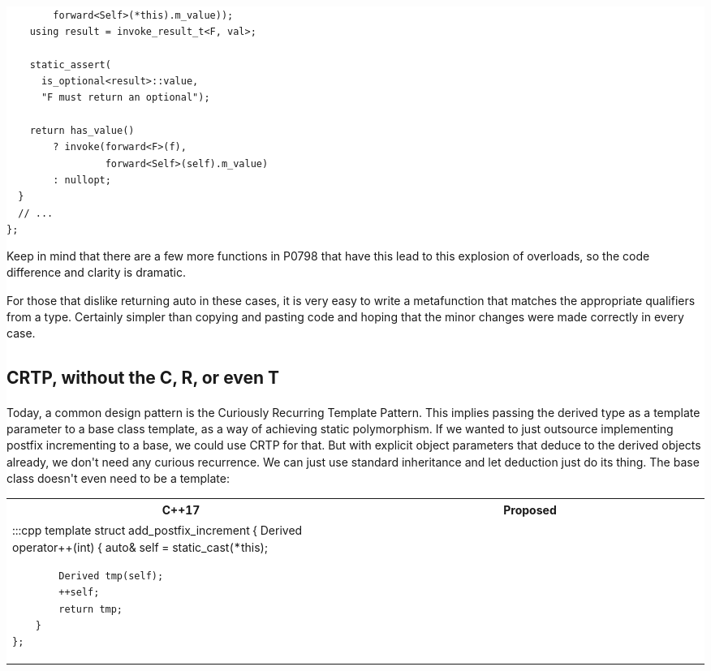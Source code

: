             forward<Self>(*this).m_value));
        using result = invoke_result_t<F, val>;

        static_assert(
          is_optional<result>::value,
          "F must return an optional");

        return has_value()
            ? invoke(forward<F>(f),
                     forward<Self>(self).m_value)
            : nullopt;
      }
      // ...
    };
</td>
</table>

Keep in mind that there are a few more functions in P0798 that have this lead to this explosion of overloads, so the code difference and clarity is dramatic.

For those that dislike returning auto in these cases, it is very easy to write a metafunction that matches the appropriate qualifiers from a type. Certainly simpler than copying and pasting code and hoping that the minor changes were made correctly in every case.

## CRTP, without the C, R, or even T

Today, a common design pattern is the Curiously Recurring Template Pattern. This implies passing the derived type as a template parameter to a base class template, as a way of achieving static polymorphism. If we wanted to just outsource implementing postfix incrementing to a base, we could use CRTP for that. But with explicit object parameters that deduce to the derived objects already, we don't need any curious recurrence. We can just use standard inheritance and let deduction just do its thing. The base class doesn't even need to be a template:


<table style="width:100%">
<tr>
<th style="width:50%">
C++17
</th>
<th style="width:50%">
Proposed
</th>
</tr>
<tr>
<td>
    :::cpp
    template <typename Derived>
    struct add_postfix_increment {
        Derived operator++(int) {
            auto& self = static_cast<Derived&>(*this);

            Derived tmp(self);
            ++self;
            return tmp;
        }
    };
